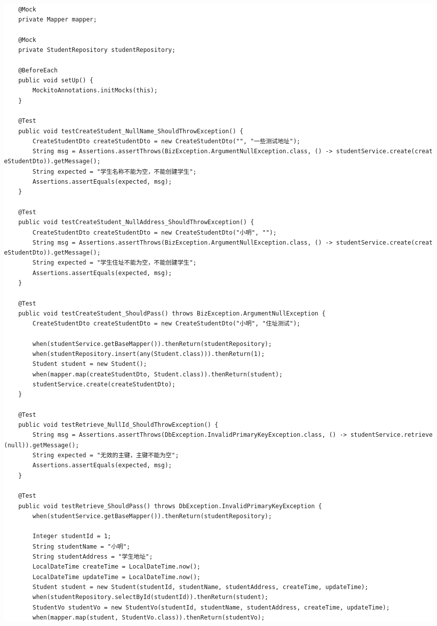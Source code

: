         @Mock
        private Mapper mapper;

        @Mock
        private StudentRepository studentRepository;

        @BeforeEach
        public void setUp() {
            MockitoAnnotations.initMocks(this);
        }

        @Test
        public void testCreateStudent_NullName_ShouldThrowException() {
            CreateStudentDto createStudentDto = new CreateStudentDto("", "一些测试地址");
            String msg = Assertions.assertThrows(BizException.ArgumentNullException.class, () -> studentService.create(createStudentDto)).getMessage();
            String expected = "学生名称不能为空，不能创建学生";
            Assertions.assertEquals(expected, msg);
        }

        @Test
        public void testCreateStudent_NullAddress_ShouldThrowException() {
            CreateStudentDto createStudentDto = new CreateStudentDto("小明", "");
            String msg = Assertions.assertThrows(BizException.ArgumentNullException.class, () -> studentService.create(createStudentDto)).getMessage();
            String expected = "学生住址不能为空，不能创建学生";
            Assertions.assertEquals(expected, msg);
        }

        @Test
        public void testCreateStudent_ShouldPass() throws BizException.ArgumentNullException {
            CreateStudentDto createStudentDto = new CreateStudentDto("小明", "住址测试");

            when(studentService.getBaseMapper()).thenReturn(studentRepository);
            when(studentRepository.insert(any(Student.class))).thenReturn(1);
            Student student = new Student();
            when(mapper.map(createStudentDto, Student.class)).thenReturn(student);
            studentService.create(createStudentDto);
        }

        @Test
        public void testRetrieve_NullId_ShouldThrowException() {
            String msg = Assertions.assertThrows(DbException.InvalidPrimaryKeyException.class, () -> studentService.retrieve(null)).getMessage();
            String expected = "无效的主键，主键不能为空";
            Assertions.assertEquals(expected, msg);
        }

        @Test
        public void testRetrieve_ShouldPass() throws DbException.InvalidPrimaryKeyException {
            when(studentService.getBaseMapper()).thenReturn(studentRepository);

            Integer studentId = 1;
            String studentName = "小明";
            String studentAddress = "学生地址";
            LocalDateTime createTime = LocalDateTime.now();
            LocalDateTime updateTime = LocalDateTime.now();
            Student student = new Student(studentId, studentName, studentAddress, createTime, updateTime);
            when(studentRepository.selectById(studentId)).thenReturn(student);
            StudentVo studentVo = new StudentVo(studentId, studentName, studentAddress, createTime, updateTime);
            when(mapper.map(student, StudentVo.class)).thenReturn(studentVo);
